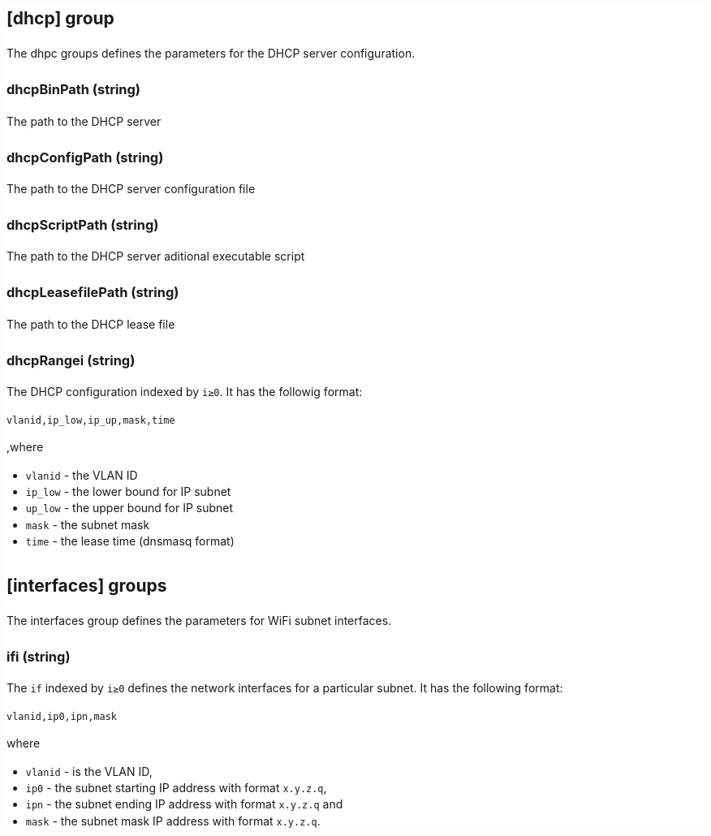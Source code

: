 ## [dhcp] group

The dhpc groups defines the parameters for the DHCP server configuration.

### dhcpBinPath (string)

The path to the DHCP server

### dhcpConfigPath (string)

The path to the DHCP server configuration file

### dhcpScriptPath (string)

The path to the DHCP server aditional executable script

### dhcpLeasefilePath (string)

The path to the DHCP lease file

### dhcpRangei (string)

The DHCP configuration indexed by `i≥0`. It has the followig format:

```
vlanid,ip_low,ip_up,mask,time
```

,where

- `vlanid` - the VLAN ID
- `ip_low` - the lower bound for IP subnet
- `up_low` - the upper bound for IP subnet
- `mask` - the subnet mask
- `time` - the lease time (dnsmasq format)

## [interfaces] groups

The interfaces group defines the parameters for WiFi subnet interfaces.

### ifi (string)

The `if` indexed by `i≥0` defines the network interfaces for a particular subnet. It has the following format:

```
vlanid,ip0,ipn,mask
```

where

- `vlanid` - is the VLAN ID,
- `ip0` - the subnet starting IP address with format `x.y.z.q`,
- `ipn` - the subnet ending IP address with format `x.y.z.q` and
- `mask` - the subnet mask IP address with format `x.y.z.q`.
